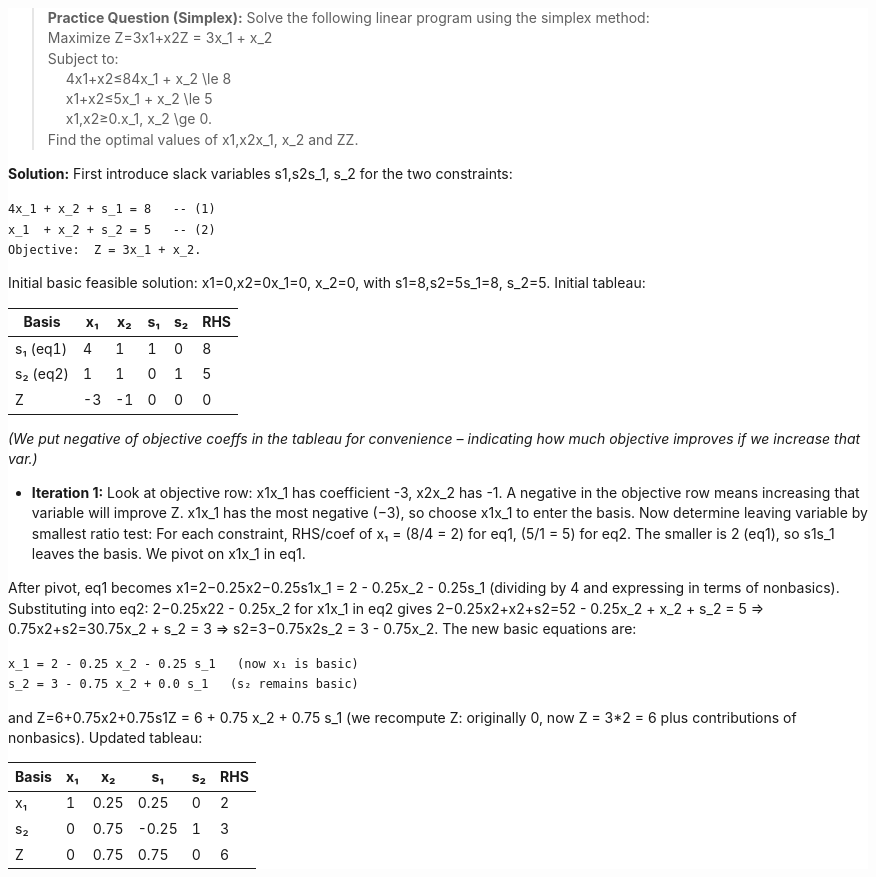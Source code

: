 > **Practice Question (Simplex):** Solve the following linear program using the simplex method:  
> Maximize Z=3x1+x2Z = 3x_1 + x_2  
> Subject to:  
>   4x1+x2≤84x_1 + x_2 \le 8  
>   x1+x2≤5x_1 + x_2 \le 5  
>   x1,x2≥0.x_1, x_2 \ge 0.  
> Find the optimal values of x1,x2x_1, x_2 and ZZ.

**Solution:** First introduce slack variables s1,s2s_1, s_2 for the two constraints:

```
4x_1 + x_2 + s_1 = 8   -- (1)
x_1  + x_2 + s_2 = 5   -- (2)
Objective:  Z = 3x_1 + x_2. 
```

Initial basic feasible solution: x1=0,x2=0x_1=0, x_2=0, with s1=8,s2=5s_1=8, s_2=5. Initial tableau:

|Basis|x₁|x₂|s₁|s₂|RHS|
|---|---|---|---|---|---|
|s₁ (eq1)|4|1|1|0|8|
|s₂ (eq2)|1|1|0|1|5|
|Z|-3|-1|0|0|0|

_(We put negative of objective coeffs in the tableau for convenience – indicating how much objective improves if we increase that var.)_

- **Iteration 1:** Look at objective row: x1x_1 has coefficient -3, x2x_2 has -1. A negative in the objective row means increasing that variable will improve Z. x1x_1 has the most negative (−3), so choose x1x_1 to enter the basis. Now determine leaving variable by smallest ratio test: For each constraint, RHS/coef of x₁ = (8/4 = 2) for eq1, (5/1 = 5) for eq2. The smaller is 2 (eq1), so s1s_1 leaves the basis. We pivot on x1x_1 in eq1.
    

After pivot, eq1 becomes x1=2−0.25x2−0.25s1x_1 = 2 - 0.25x_2 - 0.25s_1 (dividing by 4 and expressing in terms of nonbasics). Substituting into eq2: 2−0.25x22 - 0.25x_2 for x1x_1 in eq2 gives 2−0.25x2+x2+s2=52 - 0.25x_2 + x_2 + s_2 = 5 ⇒ 0.75x2+s2=30.75x_2 + s_2 = 3 ⇒ s2=3−0.75x2s_2 = 3 - 0.75x_2. The new basic equations are:

```
x_1 = 2 - 0.25 x_2 - 0.25 s_1   (now x₁ is basic)
s_2 = 3 - 0.75 x_2 + 0.0 s_1   (s₂ remains basic)
```

and Z=6+0.75x2+0.75s1Z = 6 + 0.75 x_2 + 0.75 s_1 (we recompute Z: originally 0, now Z = 3*2 = 6 plus contributions of nonbasics). Updated tableau:

|Basis|x₁|x₂|s₁|s₂|RHS|
|---|---|---|---|---|---|
|x₁|1|0.25|0.25|0|2|
|s₂|0|0.75|-0.25|1|3|
|Z|0|0.75|0.75|0|6|
